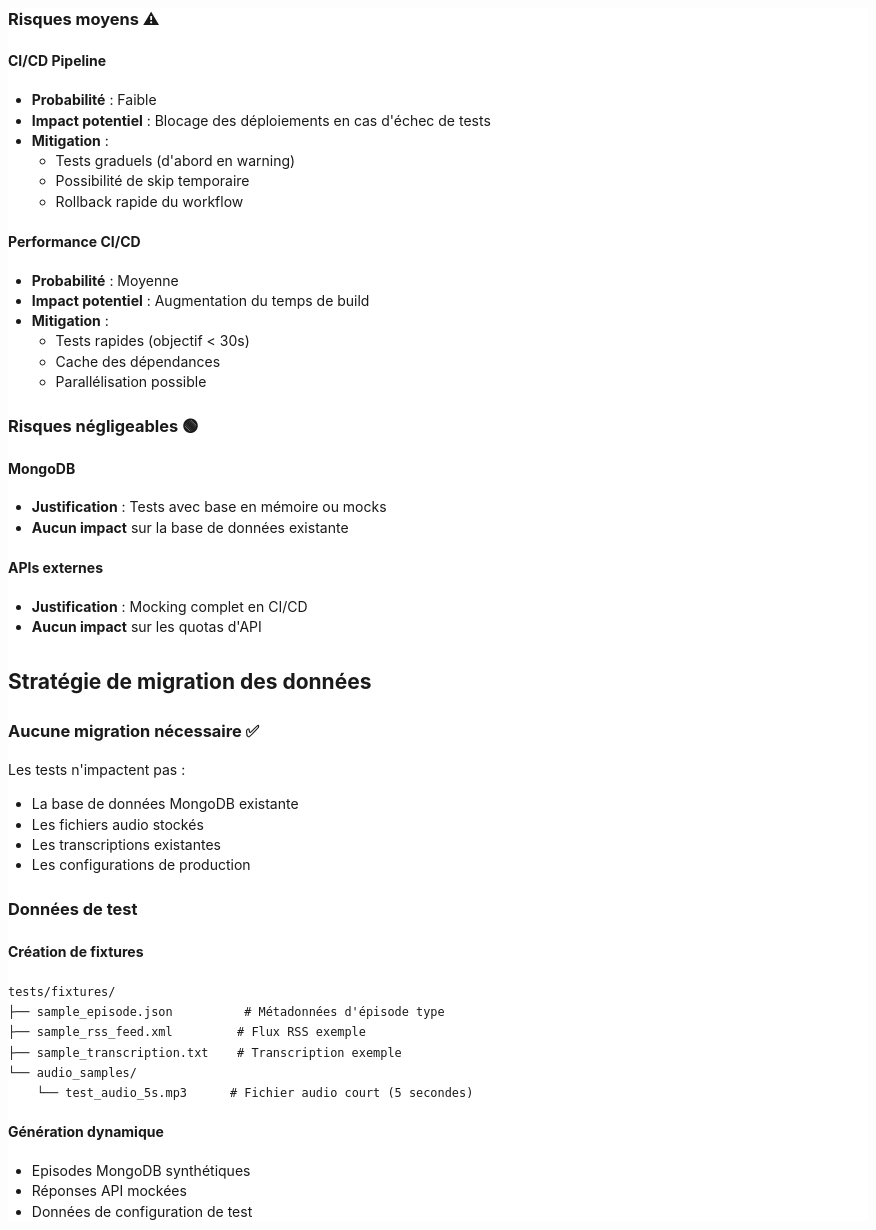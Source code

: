 ### Risques moyens ⚠️

#### CI/CD Pipeline
- **Probabilité** : Faible
- **Impact potentiel** : Blocage des déploiements en cas d'échec de tests
- **Mitigation** : 
  - Tests graduels (d'abord en warning)
  - Possibilité de skip temporaire
  - Rollback rapide du workflow

#### Performance CI/CD
- **Probabilité** : Moyenne
- **Impact potentiel** : Augmentation du temps de build
- **Mitigation** :
  - Tests rapides (objectif < 30s)
  - Cache des dépendances
  - Parallélisation possible

### Risques négligeables 🟢

#### MongoDB
- **Justification** : Tests avec base en mémoire ou mocks
- **Aucun impact** sur la base de données existante

#### APIs externes
- **Justification** : Mocking complet en CI/CD
- **Aucun impact** sur les quotas d'API

## Stratégie de migration des données

### Aucune migration nécessaire ✅

Les tests n'impactent pas :
- La base de données MongoDB existante
- Les fichiers audio stockés
- Les transcriptions existantes
- Les configurations de production

### Données de test

#### Création de fixtures
```
tests/fixtures/
├── sample_episode.json          # Métadonnées d'épisode type
├── sample_rss_feed.xml         # Flux RSS exemple
├── sample_transcription.txt    # Transcription exemple
└── audio_samples/
    └── test_audio_5s.mp3      # Fichier audio court (5 secondes)
```

#### Génération dynamique
- Episodes MongoDB synthétiques
- Réponses API mockées
- Données de configuration de test
